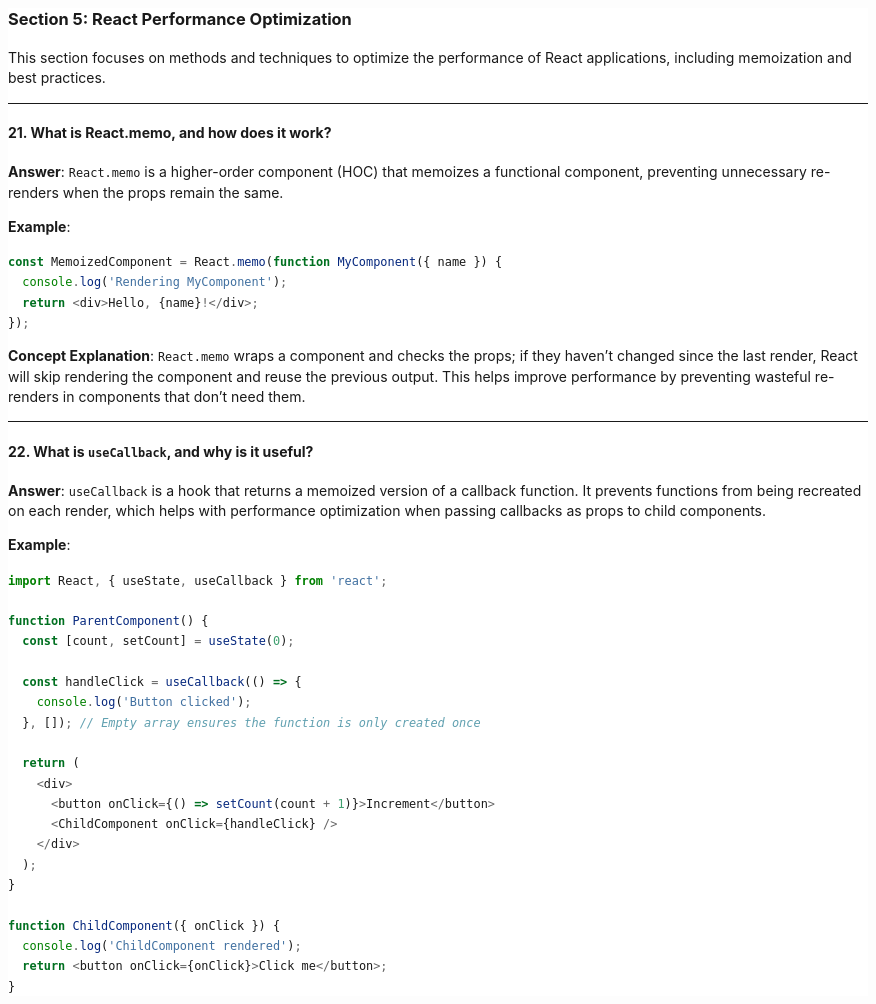 

### **Section 5: React Performance Optimization**

This section focuses on methods and techniques to optimize the performance of React applications, including memoization and best practices.

---

#### 21. **What is React.memo, and how does it work?**
**Answer**:
`React.memo` is a higher-order component (HOC) that memoizes a functional component, preventing unnecessary re-renders when the props remain the same.

**Example**:
```javascript
const MemoizedComponent = React.memo(function MyComponent({ name }) {
  console.log('Rendering MyComponent');
  return <div>Hello, {name}!</div>;
});
```

**Concept Explanation**:
`React.memo` wraps a component and checks the props; if they haven’t changed since the last render, React will skip rendering the component and reuse the previous output. This helps improve performance by preventing wasteful re-renders in components that don’t need them.

---

#### 22. **What is `useCallback`, and why is it useful?**
**Answer**:
`useCallback` is a hook that returns a memoized version of a callback function. It prevents functions from being recreated on each render, which helps with performance optimization when passing callbacks as props to child components.

**Example**:
```javascript
import React, { useState, useCallback } from 'react';

function ParentComponent() {
  const [count, setCount] = useState(0);

  const handleClick = useCallback(() => {
    console.log('Button clicked');
  }, []); // Empty array ensures the function is only created once

  return (
    <div>
      <button onClick={() => setCount(count + 1)}>Increment</button>
      <ChildComponent onClick={handleClick} />
    </div>
  );
}

function ChildComponent({ onClick }) {
  console.log('ChildComponent rendered');
  return <button onClick={onClick}>Click me</button>;
}
```
